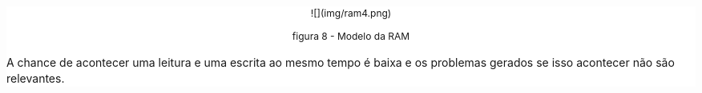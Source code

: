 <center style="font-size:12px;">![](img/ram4.png)

figura 8 - Modelo da RAM</center>

A chance de acontecer uma leitura e uma escrita ao mesmo tempo é baixa e os problemas gerados se isso acontecer não são relevantes.
